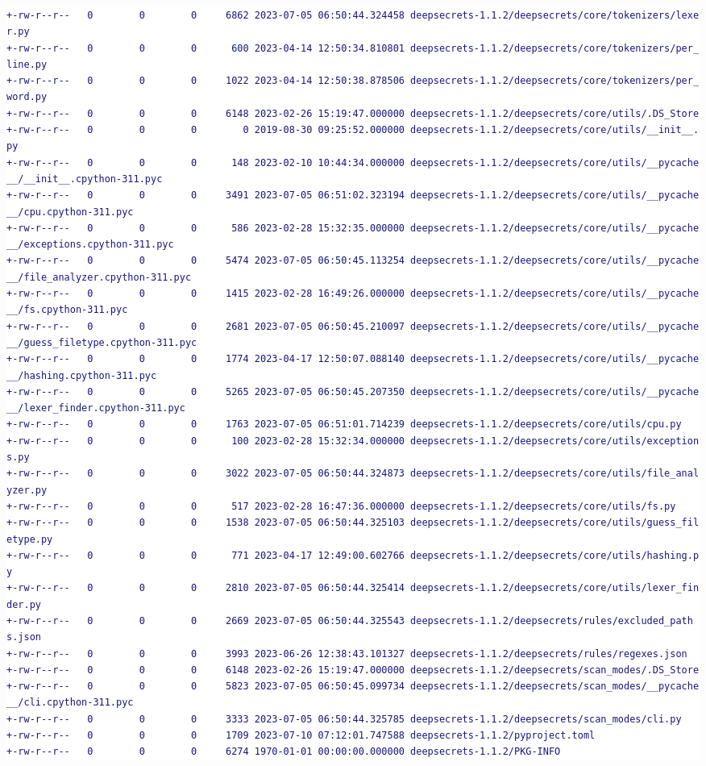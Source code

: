 ```diff
+-rw-r--r--   0        0        0     6862 2023-07-05 06:50:44.324458 deepsecrets-1.1.2/deepsecrets/core/tokenizers/lexer.py
+-rw-r--r--   0        0        0      600 2023-04-14 12:50:34.810801 deepsecrets-1.1.2/deepsecrets/core/tokenizers/per_line.py
+-rw-r--r--   0        0        0     1022 2023-04-14 12:50:38.878506 deepsecrets-1.1.2/deepsecrets/core/tokenizers/per_word.py
+-rw-r--r--   0        0        0     6148 2023-02-26 15:19:47.000000 deepsecrets-1.1.2/deepsecrets/core/utils/.DS_Store
+-rw-r--r--   0        0        0        0 2019-08-30 09:25:52.000000 deepsecrets-1.1.2/deepsecrets/core/utils/__init__.py
+-rw-r--r--   0        0        0      148 2023-02-10 10:44:34.000000 deepsecrets-1.1.2/deepsecrets/core/utils/__pycache__/__init__.cpython-311.pyc
+-rw-r--r--   0        0        0     3491 2023-07-05 06:51:02.323194 deepsecrets-1.1.2/deepsecrets/core/utils/__pycache__/cpu.cpython-311.pyc
+-rw-r--r--   0        0        0      586 2023-02-28 15:32:35.000000 deepsecrets-1.1.2/deepsecrets/core/utils/__pycache__/exceptions.cpython-311.pyc
+-rw-r--r--   0        0        0     5474 2023-07-05 06:50:45.113254 deepsecrets-1.1.2/deepsecrets/core/utils/__pycache__/file_analyzer.cpython-311.pyc
+-rw-r--r--   0        0        0     1415 2023-02-28 16:49:26.000000 deepsecrets-1.1.2/deepsecrets/core/utils/__pycache__/fs.cpython-311.pyc
+-rw-r--r--   0        0        0     2681 2023-07-05 06:50:45.210097 deepsecrets-1.1.2/deepsecrets/core/utils/__pycache__/guess_filetype.cpython-311.pyc
+-rw-r--r--   0        0        0     1774 2023-04-17 12:50:07.088140 deepsecrets-1.1.2/deepsecrets/core/utils/__pycache__/hashing.cpython-311.pyc
+-rw-r--r--   0        0        0     5265 2023-07-05 06:50:45.207350 deepsecrets-1.1.2/deepsecrets/core/utils/__pycache__/lexer_finder.cpython-311.pyc
+-rw-r--r--   0        0        0     1763 2023-07-05 06:51:01.714239 deepsecrets-1.1.2/deepsecrets/core/utils/cpu.py
+-rw-r--r--   0        0        0      100 2023-02-28 15:32:34.000000 deepsecrets-1.1.2/deepsecrets/core/utils/exceptions.py
+-rw-r--r--   0        0        0     3022 2023-07-05 06:50:44.324873 deepsecrets-1.1.2/deepsecrets/core/utils/file_analyzer.py
+-rw-r--r--   0        0        0      517 2023-02-28 16:47:36.000000 deepsecrets-1.1.2/deepsecrets/core/utils/fs.py
+-rw-r--r--   0        0        0     1538 2023-07-05 06:50:44.325103 deepsecrets-1.1.2/deepsecrets/core/utils/guess_filetype.py
+-rw-r--r--   0        0        0      771 2023-04-17 12:49:00.602766 deepsecrets-1.1.2/deepsecrets/core/utils/hashing.py
+-rw-r--r--   0        0        0     2810 2023-07-05 06:50:44.325414 deepsecrets-1.1.2/deepsecrets/core/utils/lexer_finder.py
+-rw-r--r--   0        0        0     2669 2023-07-05 06:50:44.325543 deepsecrets-1.1.2/deepsecrets/rules/excluded_paths.json
+-rw-r--r--   0        0        0     3993 2023-06-26 12:38:43.101327 deepsecrets-1.1.2/deepsecrets/rules/regexes.json
+-rw-r--r--   0        0        0     6148 2023-02-26 15:19:47.000000 deepsecrets-1.1.2/deepsecrets/scan_modes/.DS_Store
+-rw-r--r--   0        0        0     5823 2023-07-05 06:50:45.099734 deepsecrets-1.1.2/deepsecrets/scan_modes/__pycache__/cli.cpython-311.pyc
+-rw-r--r--   0        0        0     3333 2023-07-05 06:50:44.325785 deepsecrets-1.1.2/deepsecrets/scan_modes/cli.py
+-rw-r--r--   0        0        0     1709 2023-07-10 07:12:01.747588 deepsecrets-1.1.2/pyproject.toml
+-rw-r--r--   0        0        0     6274 1970-01-01 00:00:00.000000 deepsecrets-1.1.2/PKG-INFO
```
